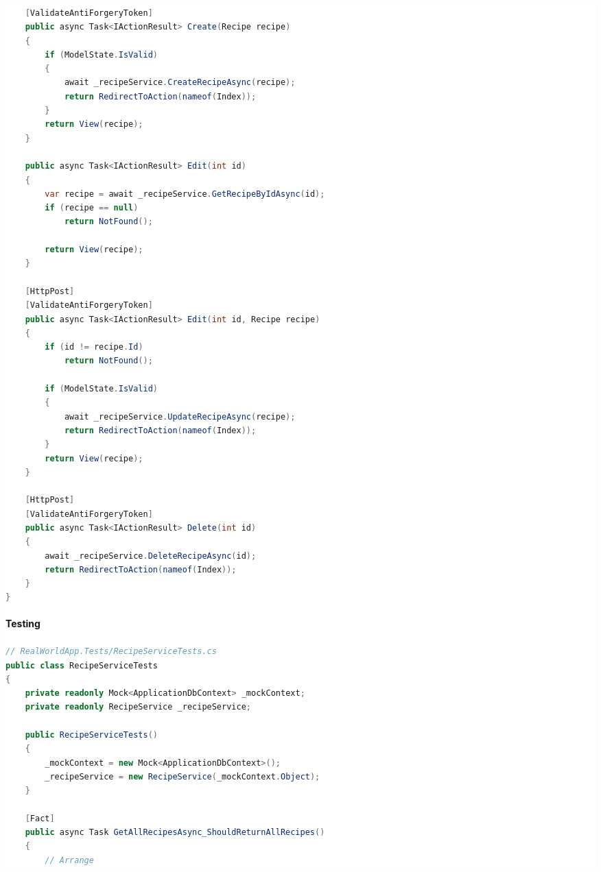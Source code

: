 ```csharp
    [ValidateAntiForgeryToken]
    public async Task<IActionResult> Create(Recipe recipe)
    {
        if (ModelState.IsValid)
        {
            await _recipeService.CreateRecipeAsync(recipe);
            return RedirectToAction(nameof(Index));
        }
        return View(recipe);
    }
    
    public async Task<IActionResult> Edit(int id)
    {
        var recipe = await _recipeService.GetRecipeByIdAsync(id);
        if (recipe == null)
            return NotFound();
            
        return View(recipe);
    }
    
    [HttpPost]
    [ValidateAntiForgeryToken]
    public async Task<IActionResult> Edit(int id, Recipe recipe)
    {
        if (id != recipe.Id)
            return NotFound();
            
        if (ModelState.IsValid)
        {
            await _recipeService.UpdateRecipeAsync(recipe);
            return RedirectToAction(nameof(Index));
        }
        return View(recipe);
    }
    
    [HttpPost]
    [ValidateAntiForgeryToken]
    public async Task<IActionResult> Delete(int id)
    {
        await _recipeService.DeleteRecipeAsync(id);
        return RedirectToAction(nameof(Index));
    }
}
```

#### Testing
```csharp
// RealWorldApp.Tests/RecipeServiceTests.cs
public class RecipeServiceTests
{
    private readonly Mock<ApplicationDbContext> _mockContext;
    private readonly RecipeService _recipeService;
    
    public RecipeServiceTests()
    {
        _mockContext = new Mock<ApplicationDbContext>();
        _recipeService = new RecipeService(_mockContext.Object);
    }
    
    [Fact]
    public async Task GetAllRecipesAsync_ShouldReturnAllRecipes()
    {
        // Arrange
```